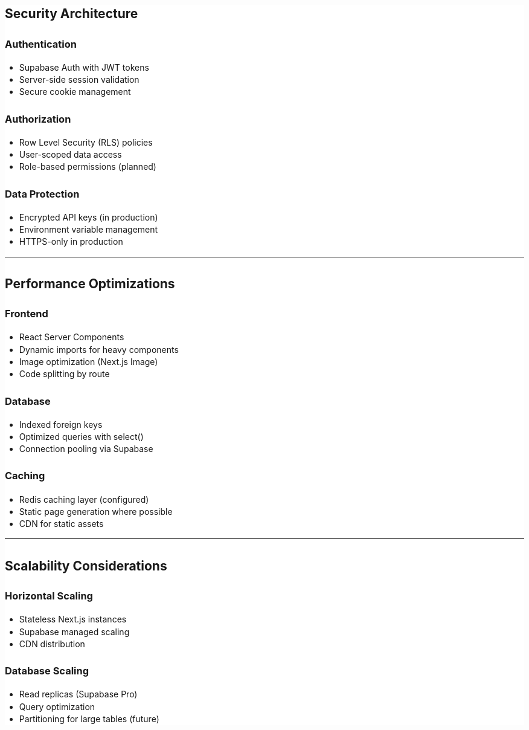 
## Security Architecture

### Authentication
- Supabase Auth with JWT tokens
- Server-side session validation
- Secure cookie management

### Authorization
- Row Level Security (RLS) policies
- User-scoped data access
- Role-based permissions (planned)

### Data Protection
- Encrypted API keys (in production)
- Environment variable management
- HTTPS-only in production

---

## Performance Optimizations

### Frontend
- React Server Components
- Dynamic imports for heavy components
- Image optimization (Next.js Image)
- Code splitting by route

### Database
- Indexed foreign keys
- Optimized queries with select()
- Connection pooling via Supabase

### Caching
- Redis caching layer (configured)
- Static page generation where possible
- CDN for static assets

---

## Scalability Considerations

### Horizontal Scaling
- Stateless Next.js instances
- Supabase managed scaling
- CDN distribution

### Database Scaling
- Read replicas (Supabase Pro)
- Query optimization
- Partitioning for large tables (future)
